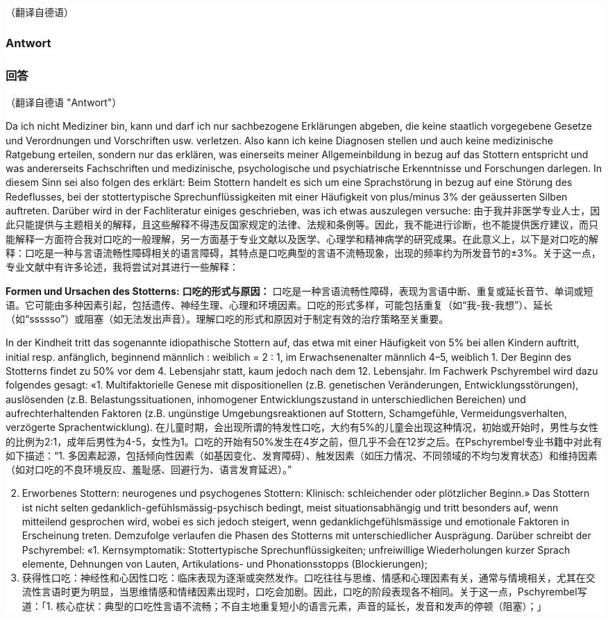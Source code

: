 （翻译自德语）

### Antwort
### 回答

（翻译自德语 "Antwort"）

Da ich nicht Mediziner bin, kann und darf ich nur sachbezogene Erklärungen abgeben, die keine staatlich vorgegebene Gesetze und Verordnungen und Vorschriften usw. verletzen. Also kann ich keine Diagnosen stellen und auch keine medizinische Ratgebung erteilen, sondern nur das erklären, was einerseits meiner Allgemeinbildung in bezug auf das Stottern entspricht und was andererseits Fachschriften und medizinische, psychologische und psychiatrische Erkenntnisse und Forschungen darlegen. In diesem Sinn sei also folgen des erklärt: Beim Stottern handelt es sich um eine Sprachstörung in bezug auf eine Störung des Redeflusses, bei der stottertypische Sprechunflüssigkeiten mit einer Häufigkeit von plus/minus 3% der geäusserten Silben auftreten. Darüber wird in der Fachliteratur einiges geschrieben, was ich etwas auszulegen versuche:
由于我并非医学专业人士，因此只能提供与主题相关的解释，且这些解释不得违反国家规定的法律、法规和条例等。因此，我不能进行诊断，也不能提供医疗建议，而只能解释一方面符合我对口吃的一般理解，另一方面基于专业文献以及医学、心理学和精神病学的研究成果。在此意义上，以下是对口吃的解释：口吃是一种与言语流畅性障碍相关的语言障碍，其特点是口吃典型的言语不流畅现象，出现的频率约为所发音节的±3%。关于这一点，专业文献中有许多论述，我将尝试对其进行一些解释：

**Formen und Ursachen des Stotterns:**
**口吃的形式与原因：**
口吃是一种言语流畅性障碍，表现为言语中断、重复或延长音节、单词或短语。它可能由多种因素引起，包括遗传、神经生理、心理和环境因素。口吃的形式多样，可能包括重复（如“我-我-我想”）、延长（如“ssssso”）或阻塞（如无法发出声音）。理解口吃的形式和原因对于制定有效的治疗策略至关重要。

In der Kindheit tritt das sogenannte idiopathische Stottern auf, das etwa mit einer Häufigkeit von 5% bei allen Kindern auftritt, initial resp. anfänglich, beginnend männlich : weiblich = 2 : 1, im Erwachsenenalter männlich 4–5, weiblich 1. Der Beginn des Stotterns findet zu 50% vor dem 4. Lebensjahr statt, kaum jedoch nach dem 12. Lebensjahr. Im Fachwerk Pschyrembel wird dazu folgendes gesagt: «1. Multifaktorielle Genese mit dispositionellen (z.B. genetischen Veränderungen, Entwicklungsstörungen), auslösenden (z.B. Belastungssituationen, inhomogener Entwicklungszustand in unterschiedlichen Bereichen) und aufrechterhaltenden Faktoren (z.B. ungünstige Umgebungsreaktionen auf Stottern, Schamgefühle, Vermeidungsverhalten, verzögerte Sprachentwicklung).
在儿童时期，会出现所谓的特发性口吃，大约有5%的儿童会出现这种情况，初始或开始时，男性与女性的比例为2:1，成年后男性为4-5，女性为1。口吃的开始有50%发生在4岁之前，但几乎不会在12岁之后。在Pschyrembel专业书籍中对此有如下描述：“1. 多因素起源，包括倾向性因素（如基因变化、发育障碍）、触发因素（如压力情况、不同领域的不均匀发育状态）和维持因素（如对口吃的不良环境反应、羞耻感、回避行为、语言发育延迟）。”

2. Erworbenes Stottern: neurogenes und psychogenes Stottern: Klinisch: schleichender oder plötzlicher Beginn.» Das Stottern ist nicht selten gedanklich-gefühlsmässig-psychisch bedingt, meist situationsabhängig und tritt besonders auf, wenn mitteilend gesprochen wird, wobei es sich jedoch steigert, wenn gedanklichgefühlsmässige und emotionale Faktoren in Erscheinung treten. Demzufolge verlaufen die Phasen des Stotterns mit unterschiedlicher Ausprägung. Darüber schreibt der Pschyrembel: «1. Kernsymptomatik: Stottertypische Sprechunflüssigkeiten; unfreiwillige Wiederholungen kurzer Sprach elemente, Dehnungen von Lauten, Artikulations- und Phonationsstopps (Blockierungen);
2. 获得性口吃：神经性和心因性口吃：临床表现为逐渐或突然发作。口吃往往与思维、情感和心理因素有关，通常与情境相关，尤其在交流性言语时更为明显，当思维情感和情绪因素出现时，口吃会加剧。因此，口吃的阶段表现各不相同。关于这一点，Pschyrembel写道：「1. 核心症状：典型的口吃性言语不流畅；不自主地重复短小的语言元素，声音的延长，发音和发声的停顿（阻塞）；」
